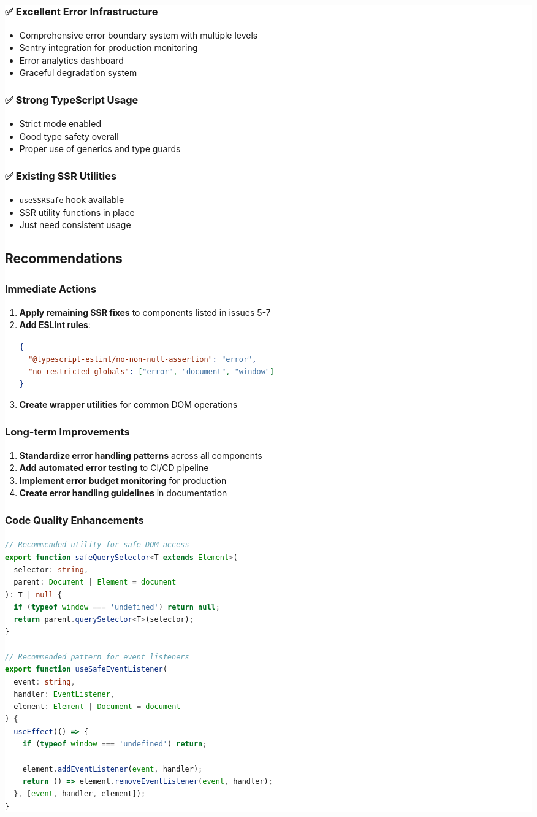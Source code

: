 ### ✅ Excellent Error Infrastructure
- Comprehensive error boundary system with multiple levels
- Sentry integration for production monitoring
- Error analytics dashboard
- Graceful degradation system

### ✅ Strong TypeScript Usage
- Strict mode enabled
- Good type safety overall
- Proper use of generics and type guards

### ✅ Existing SSR Utilities
- `useSSRSafe` hook available
- SSR utility functions in place
- Just need consistent usage

## Recommendations

### Immediate Actions
1. **Apply remaining SSR fixes** to components listed in issues 5-7
2. **Add ESLint rules**:
   ```json
   {
     "@typescript-eslint/no-non-null-assertion": "error",
     "no-restricted-globals": ["error", "document", "window"]
   }
   ```
3. **Create wrapper utilities** for common DOM operations

### Long-term Improvements
1. **Standardize error handling patterns** across all components
2. **Add automated error testing** to CI/CD pipeline
3. **Implement error budget monitoring** for production
4. **Create error handling guidelines** in documentation

### Code Quality Enhancements
```typescript
// Recommended utility for safe DOM access
export function safeQuerySelector<T extends Element>(
  selector: string,
  parent: Document | Element = document
): T | null {
  if (typeof window === 'undefined') return null;
  return parent.querySelector<T>(selector);
}

// Recommended pattern for event listeners
export function useSafeEventListener(
  event: string,
  handler: EventListener,
  element: Element | Document = document
) {
  useEffect(() => {
    if (typeof window === 'undefined') return;
    
    element.addEventListener(event, handler);
    return () => element.removeEventListener(event, handler);
  }, [event, handler, element]);
}
```
